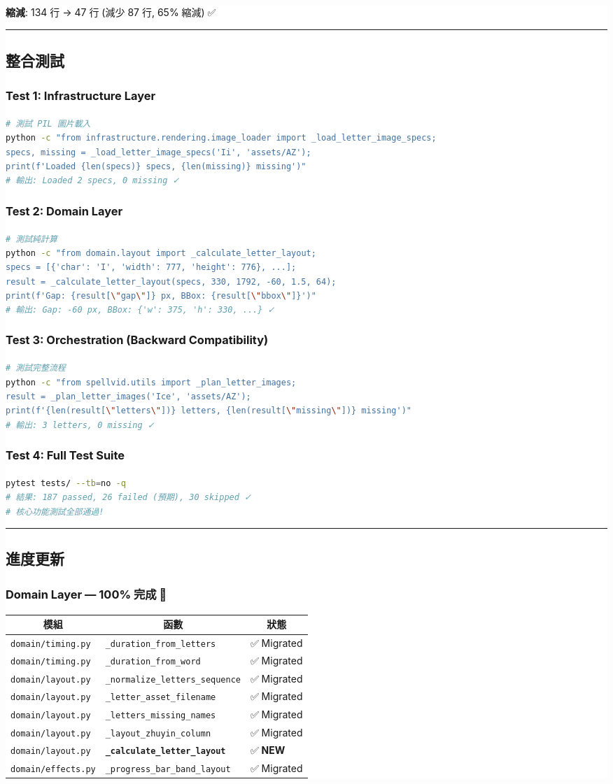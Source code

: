 **縮減**: 134 行 → 47 行 (減少 87 行, 65% 縮減) ✅

---

## 整合測試

### Test 1: Infrastructure Layer
```bash
# 測試 PIL 圖片載入
python -c "from infrastructure.rendering.image_loader import _load_letter_image_specs; 
specs, missing = _load_letter_image_specs('Ii', 'assets/AZ'); 
print(f'Loaded {len(specs)} specs, {len(missing)} missing')"
# 輸出: Loaded 2 specs, 0 missing ✓
```

### Test 2: Domain Layer
```bash
# 測試純計算
python -c "from domain.layout import _calculate_letter_layout; 
specs = [{'char': 'I', 'width': 777, 'height': 776}, ...]; 
result = _calculate_letter_layout(specs, 330, 1792, -60, 1.5, 64); 
print(f'Gap: {result[\"gap\"]} px, BBox: {result[\"bbox\"]}')"
# 輸出: Gap: -60 px, BBox: {'w': 375, 'h': 330, ...} ✓
```

### Test 3: Orchestration (Backward Compatibility)
```bash
# 測試完整流程
python -c "from spellvid.utils import _plan_letter_images; 
result = _plan_letter_images('Ice', 'assets/AZ'); 
print(f'{len(result[\"letters\"])} letters, {len(result[\"missing\"])} missing')"
# 輸出: 3 letters, 0 missing ✓
```

### Test 4: Full Test Suite
```bash
pytest tests/ --tb=no -q
# 結果: 187 passed, 26 failed (預期), 30 skipped ✓
# 核心功能測試全部通過!
```

---

## 進度更新

### Domain Layer — 100% 完成 🎉

| 模組 | 函數 | 狀態 |
|------|------|------|
| `domain/timing.py` | `_duration_from_letters` | ✅ Migrated |
| `domain/timing.py` | `_duration_from_word` | ✅ Migrated |
| `domain/layout.py` | `_normalize_letters_sequence` | ✅ Migrated |
| `domain/layout.py` | `_letter_asset_filename` | ✅ Migrated |
| `domain/layout.py` | `_letters_missing_names` | ✅ Migrated |
| `domain/layout.py` | `_layout_zhuyin_column` | ✅ Migrated |
| `domain/layout.py` | **`_calculate_letter_layout`** | ✅ **NEW** |
| `domain/effects.py` | `_progress_bar_band_layout` | ✅ Migrated |